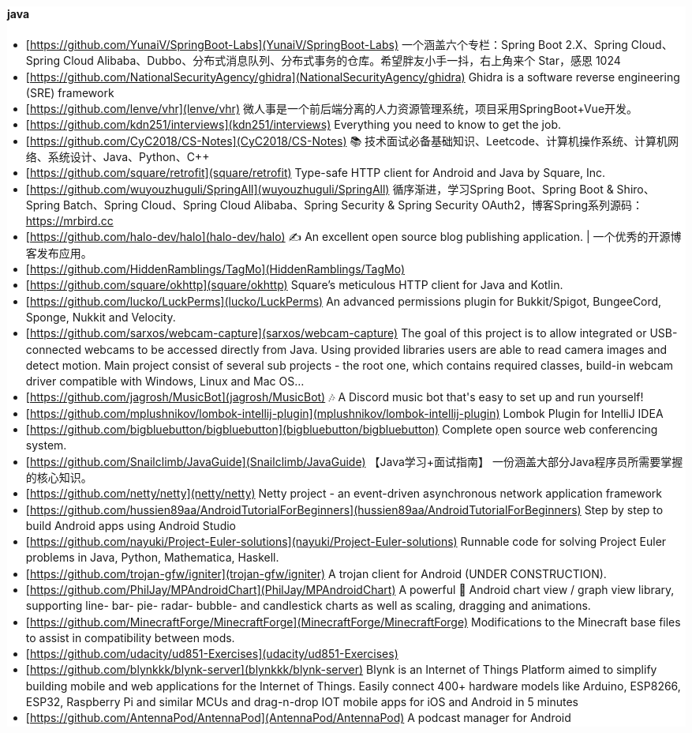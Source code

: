 #### java
* [https://github.com/YunaiV/SpringBoot-Labs](YunaiV/SpringBoot-Labs) 一个涵盖六个专栏：Spring Boot 2.X、Spring Cloud、Spring Cloud Alibaba、Dubbo、分布式消息队列、分布式事务的仓库。希望胖友小手一抖，右上角来个 Star，感恩 1024
* [https://github.com/NationalSecurityAgency/ghidra](NationalSecurityAgency/ghidra) Ghidra is a software reverse engineering (SRE) framework
* [https://github.com/lenve/vhr](lenve/vhr) 微人事是一个前后端分离的人力资源管理系统，项目采用SpringBoot+Vue开发。
* [https://github.com/kdn251/interviews](kdn251/interviews) Everything you need to know to get the job.
* [https://github.com/CyC2018/CS-Notes](CyC2018/CS-Notes) 📚 技术面试必备基础知识、Leetcode、计算机操作系统、计算机网络、系统设计、Java、Python、C++
* [https://github.com/square/retrofit](square/retrofit) Type-safe HTTP client for Android and Java by Square, Inc.
* [https://github.com/wuyouzhuguli/SpringAll](wuyouzhuguli/SpringAll) 循序渐进，学习Spring Boot、Spring Boot & Shiro、Spring Batch、Spring Cloud、Spring Cloud Alibaba、Spring Security & Spring Security OAuth2，博客Spring系列源码：https://mrbird.cc
* [https://github.com/halo-dev/halo](halo-dev/halo) ✍ An excellent open source blog publishing application. | 一个优秀的开源博客发布应用。
* [https://github.com/HiddenRamblings/TagMo](HiddenRamblings/TagMo)
* [https://github.com/square/okhttp](square/okhttp) Square’s meticulous HTTP client for Java and Kotlin.
* [https://github.com/lucko/LuckPerms](lucko/LuckPerms) An advanced permissions plugin for Bukkit/Spigot, BungeeCord, Sponge, Nukkit and Velocity.
* [https://github.com/sarxos/webcam-capture](sarxos/webcam-capture) The goal of this project is to allow integrated or USB-connected webcams to be accessed directly from Java. Using provided libraries users are able to read camera images and detect motion. Main project consist of several sub projects - the root one, which contains required classes, build-in webcam driver compatible with Windows, Linux and Mac OS…
* [https://github.com/jagrosh/MusicBot](jagrosh/MusicBot) 🎶 A Discord music bot that's easy to set up and run yourself!
* [https://github.com/mplushnikov/lombok-intellij-plugin](mplushnikov/lombok-intellij-plugin) Lombok Plugin for IntelliJ IDEA
* [https://github.com/bigbluebutton/bigbluebutton](bigbluebutton/bigbluebutton) Complete open source web conferencing system.
* [https://github.com/Snailclimb/JavaGuide](Snailclimb/JavaGuide) 【Java学习+面试指南】 一份涵盖大部分Java程序员所需要掌握的核心知识。
* [https://github.com/netty/netty](netty/netty) Netty project - an event-driven asynchronous network application framework
* [https://github.com/hussien89aa/AndroidTutorialForBeginners](hussien89aa/AndroidTutorialForBeginners) Step by step to build Android apps using Android Studio
* [https://github.com/nayuki/Project-Euler-solutions](nayuki/Project-Euler-solutions) Runnable code for solving Project Euler problems in Java, Python, Mathematica, Haskell.
* [https://github.com/trojan-gfw/igniter](trojan-gfw/igniter) A trojan client for Android (UNDER CONSTRUCTION).
* [https://github.com/PhilJay/MPAndroidChart](PhilJay/MPAndroidChart) A powerful 🚀 Android chart view / graph view library, supporting line- bar- pie- radar- bubble- and candlestick charts as well as scaling, dragging and animations.
* [https://github.com/MinecraftForge/MinecraftForge](MinecraftForge/MinecraftForge) Modifications to the Minecraft base files to assist in compatibility between mods.
* [https://github.com/udacity/ud851-Exercises](udacity/ud851-Exercises)
* [https://github.com/blynkkk/blynk-server](blynkkk/blynk-server) Blynk is an Internet of Things Platform aimed to simplify building mobile and web applications for the Internet of Things. Easily connect 400+ hardware models like Arduino, ESP8266, ESP32, Raspberry Pi and similar MCUs and drag-n-drop IOT mobile apps for iOS and Android in 5 minutes
* [https://github.com/AntennaPod/AntennaPod](AntennaPod/AntennaPod) A podcast manager for Android

